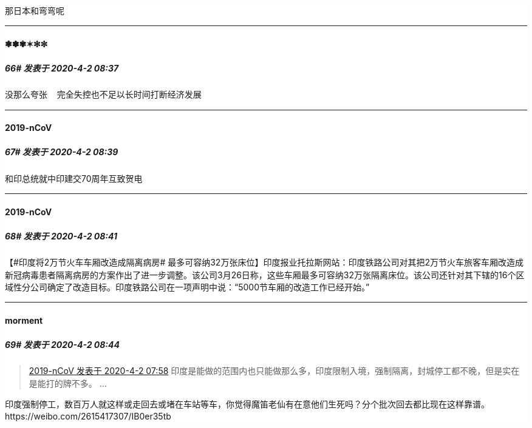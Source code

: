 那日本和弯弯呢







-----

####  ❃✽✾✶✻✼  
##### 66#       发表于 2020-4-2 08:37




没那么夸张    完全失控也不足以长时间打断经济发展







-----

####  2019-nCoV  
##### 67#       发表于 2020-4-2 08:39




和印总统就中印建交70周年互致贺电







-----

####  2019-nCoV  
##### 68#       发表于 2020-4-2 08:41




【#印度将2万节火车车厢改造成隔离病房# 最多可容纳32万张床位】印度报业托拉斯网站：印度铁路公司对其把2万节火车旅客车厢改造成新冠病毒患者隔离病房的方案作出了进一步调整。该公司3月26日称，这些车厢最多可容纳32万张隔离床位。该公司还针对其下辖的16个区域性分公司确定了改造目标。印度铁路公司在一项声明中说：“5000节车厢的改造工作已经开始。”







-----

####  morment  
##### 69#       发表于 2020-4-2 08:44



<blockquote><a href="httphttps://bbs.saraba1st.com/2b/forum.php?mod=redirect&amp;goto=findpost&amp;pid=46951052&amp;ptid=1922017" target="_blank">2019-nCoV 发表于 2020-4-2 07:58</a>
印度是能做的范围内也只能做那么多，印度限制入境，强制隔离，封城停工都不晚，但是实在是能打的牌不多。 ...</blockquote>
印度强制停工，数百万人就这样或走回去或堵在车站等车，你觉得魔笛老仙有在意他们生死吗？分个批次回去都比现在这样靠谱。
https://weibo.com/2615417307/IB0er35tb

